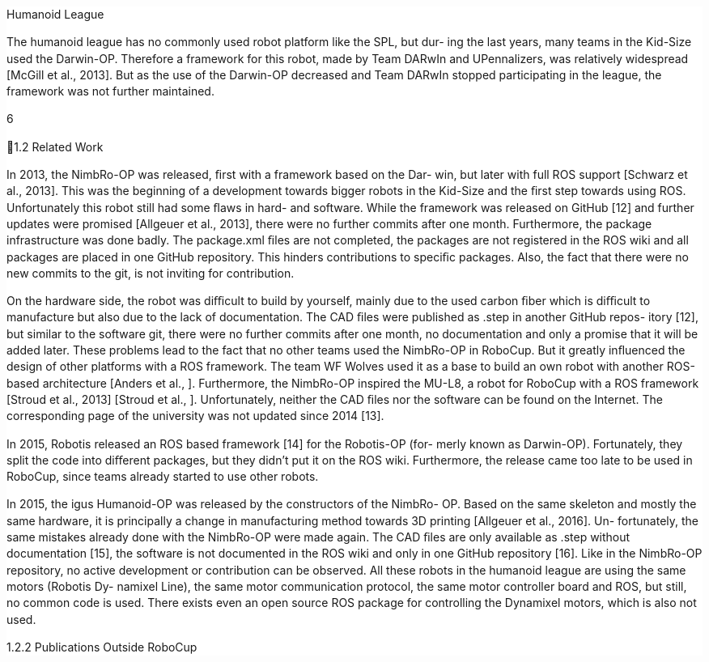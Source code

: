 Humanoid League

The humanoid league has no commonly used robot platform like the SPL, but dur-
ing the last years, many teams in the Kid-Size used the Darwin-OP. Therefore a
framework for this robot, made by Team DARwIn and UPennalizers, was relatively
widespread [McGill et al., 2013]. But as the use of the Darwin-OP decreased and
Team DARwIn stopped participating in the league, the framework was not further
maintained.

6

1.2 Related Work

In 2013, the NimbRo-OP was released, ﬁrst with a framework based on the Dar-
win, but later with full ROS support [Schwarz et al., 2013]. This was the beginning
of a development towards bigger robots in the Kid-Size and the ﬁrst step towards
using ROS. Unfortunately this robot still had some ﬂaws in hard- and software.
While the framework was released on GitHub [12] and further updates were promised
[Allgeuer et al., 2013], there were no further commits after one month. Furthermore,
the package infrastructure was done badly. The package.xml ﬁles are not completed,
the packages are not registered in the ROS wiki and all packages are placed in one
GitHub repository. This hinders contributions to speciﬁc packages. Also, the fact
that there were no new commits to the git, is not inviting for contribution.

On the hardware side, the robot was diﬃcult to build by yourself, mainly due to
the used carbon ﬁber which is diﬃcult to manufacture but also due to the lack of
documentation. The CAD ﬁles were published as .step in another GitHub repos-
itory [12], but similar to the software git, there were no further commits after one
month, no documentation and only a promise that it will be added later. These
problems lead to the fact that no other teams used the NimbRo-OP in RoboCup.
But it greatly inﬂuenced the design of other platforms with a ROS framework. The
team WF Wolves used it as a base to build an own robot with another ROS-based
architecture [Anders et al., ]. Furthermore, the NimbRo-OP inspired the MU-L8,
a robot for RoboCup with a ROS framework [Stroud et al., 2013] [Stroud et al., ].
Unfortunately, neither the CAD ﬁles nor the software can be found on the Internet.
The corresponding page of the university was not updated since 2014 [13].

In 2015, Robotis released an ROS based framework [14] for the Robotis-OP (for-
merly known as Darwin-OP). Fortunately, they split the code into diﬀerent packages,
but they didn’t put it on the ROS wiki. Furthermore, the release came too late to
be used in RoboCup, since teams already started to use other robots.

In 2015, the igus Humanoid-OP was released by the constructors of the NimbRo-
OP. Based on the same skeleton and mostly the same hardware, it is principally a
change in manufacturing method towards 3D printing [Allgeuer et al., 2016]. Un-
fortunately, the same mistakes already done with the NimbRo-OP were made again.
The CAD ﬁles are only available as .step without documentation [15], the software
is not documented in the ROS wiki and only in one GitHub repository [16]. Like in
the NimbRo-OP repository, no active development or contribution can be observed.
All these robots in the humanoid league are using the same motors (Robotis Dy-
namixel Line), the same motor communication protocol, the same motor controller
board and ROS, but still, no common code is used. There exists even an open source
ROS package for controlling the Dynamixel motors, which is also not used.

1.2.2 Publications Outside RoboCup
